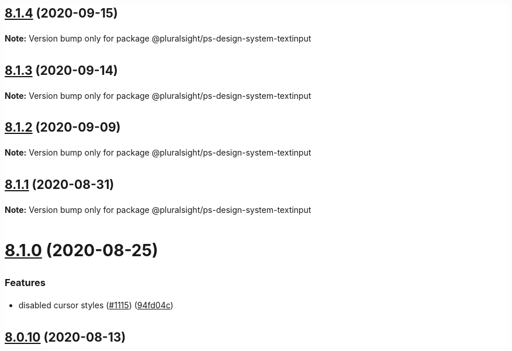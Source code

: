 



## [8.1.4](https://github.com/pluralsight/design-system/compare/@pluralsight/ps-design-system-textinput@8.1.3...@pluralsight/ps-design-system-textinput@8.1.4) (2020-09-15)

**Note:** Version bump only for package @pluralsight/ps-design-system-textinput





## [8.1.3](https://github.com/pluralsight/design-system/compare/@pluralsight/ps-design-system-textinput@8.1.2...@pluralsight/ps-design-system-textinput@8.1.3) (2020-09-14)

**Note:** Version bump only for package @pluralsight/ps-design-system-textinput





## [8.1.2](https://github.com/pluralsight/design-system/compare/@pluralsight/ps-design-system-textinput@8.1.1...@pluralsight/ps-design-system-textinput@8.1.2) (2020-09-09)

**Note:** Version bump only for package @pluralsight/ps-design-system-textinput





## [8.1.1](https://github.com/pluralsight/design-system/compare/@pluralsight/ps-design-system-textinput@8.1.0...@pluralsight/ps-design-system-textinput@8.1.1) (2020-08-31)

**Note:** Version bump only for package @pluralsight/ps-design-system-textinput





# [8.1.0](https://github.com/pluralsight/design-system/compare/@pluralsight/ps-design-system-textinput@8.0.10...@pluralsight/ps-design-system-textinput@8.1.0) (2020-08-25)


### Features

* disabled cursor styles ([#1115](https://github.com/pluralsight/design-system/issues/1115)) ([94fd04c](https://github.com/pluralsight/design-system/commit/94fd04c1751231573c06ad590c037c2cf9397d02))





## [8.0.10](https://github.com/pluralsight/design-system/compare/@pluralsight/ps-design-system-textinput@8.0.9...@pluralsight/ps-design-system-textinput@8.0.10) (2020-08-13)
